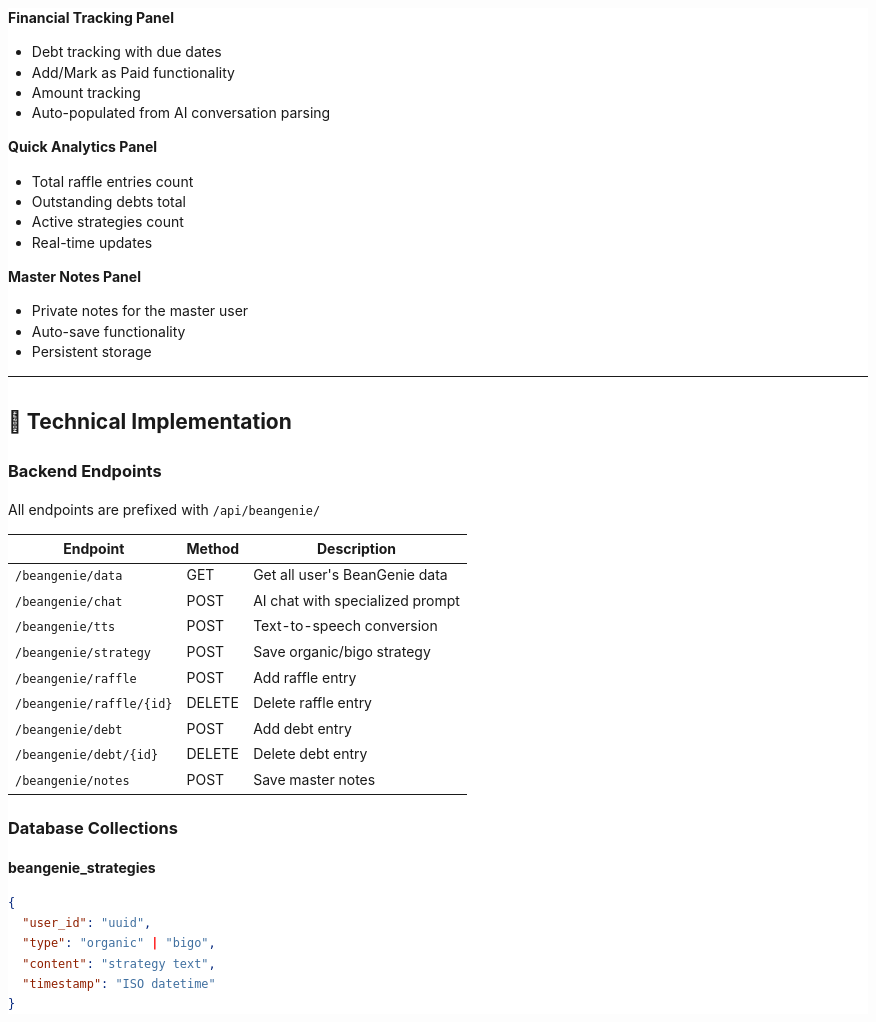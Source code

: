 **Financial Tracking Panel**
- Debt tracking with due dates
- Add/Mark as Paid functionality
- Amount tracking
- Auto-populated from AI conversation parsing

**Quick Analytics Panel**
- Total raffle entries count
- Outstanding debts total
- Active strategies count
- Real-time updates

**Master Notes Panel**
- Private notes for the master user
- Auto-save functionality
- Persistent storage

---

## 🔧 Technical Implementation

### Backend Endpoints

All endpoints are prefixed with `/api/beangenie/`

| Endpoint | Method | Description |
|----------|--------|-------------|
| `/beangenie/data` | GET | Get all user's BeanGenie data |
| `/beangenie/chat` | POST | AI chat with specialized prompt |
| `/beangenie/tts` | POST | Text-to-speech conversion |
| `/beangenie/strategy` | POST | Save organic/bigo strategy |
| `/beangenie/raffle` | POST | Add raffle entry |
| `/beangenie/raffle/{id}` | DELETE | Delete raffle entry |
| `/beangenie/debt` | POST | Add debt entry |
| `/beangenie/debt/{id}` | DELETE | Delete debt entry |
| `/beangenie/notes` | POST | Save master notes |

### Database Collections

**beangenie_strategies**
```json
{
  "user_id": "uuid",
  "type": "organic" | "bigo",
  "content": "strategy text",
  "timestamp": "ISO datetime"
}
```
